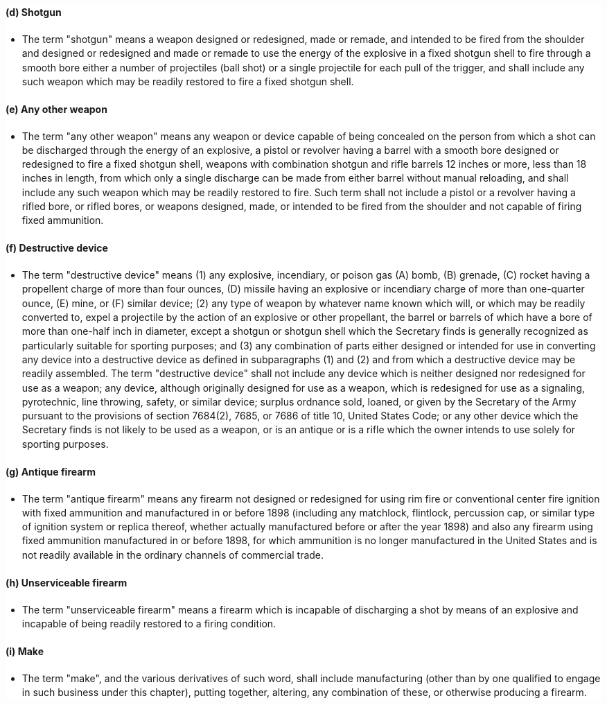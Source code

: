 #### (d) Shotgun
* The term "shotgun" means a weapon designed or redesigned, made or remade, and intended to be fired from the shoulder and designed or redesigned and made or remade to use the energy of the explosive in a fixed shotgun shell to fire through a smooth bore either a number of projectiles (ball shot) or a single projectile for each pull of the trigger, and shall include any such weapon which may be readily restored to fire a fixed shotgun shell.

#### (e) Any other weapon
* The term "any other weapon" means any weapon or device capable of being concealed on the person from which a shot can be discharged through the energy of an explosive, a pistol or revolver having a barrel with a smooth bore designed or redesigned to fire a fixed shotgun shell, weapons with combination shotgun and rifle barrels 12 inches or more, less than 18 inches in length, from which only a single discharge can be made from either barrel without manual reloading, and shall include any such weapon which may be readily restored to fire. Such term shall not include a pistol or a revolver having a rifled bore, or rifled bores, or weapons designed, made, or intended to be fired from the shoulder and not capable of firing fixed ammunition.

#### (f) Destructive device
* The term "destructive device" means (1) any explosive, incendiary, or poison gas (A) bomb, (B) grenade, (C) rocket having a propellent charge of more than four ounces, (D) missile having an explosive or incendiary charge of more than one-quarter ounce, (E) mine, or (F) similar device; (2) any type of weapon by whatever name known which will, or which may be readily converted to, expel a projectile by the action of an explosive or other propellant, the barrel or barrels of which have a bore of more than one-half inch in diameter, except a shotgun or shotgun shell which the Secretary finds is generally recognized as particularly suitable for sporting purposes; and (3) any combination of parts either designed or intended for use in converting any device into a destructive device as defined in subparagraphs (1) and (2) and from which a destructive device may be readily assembled. The term "destructive device" shall not include any device which is neither designed nor redesigned for use as a weapon; any device, although originally designed for use as a weapon, which is redesigned for use as a signaling, pyrotechnic, line throwing, safety, or similar device; surplus ordnance sold, loaned, or given by the Secretary of the Army pursuant to the provisions of section 7684(2), 7685, or 7686 of title 10, United States Code; or any other device which the Secretary finds is not likely to be used as a weapon, or is an antique or is a rifle which the owner intends to use solely for sporting purposes.

#### (g) Antique firearm
* The term "antique firearm" means any firearm not designed or redesigned for using rim fire or conventional center fire ignition with fixed ammunition and manufactured in or before 1898 (including any matchlock, flintlock, percussion cap, or similar type of ignition system or replica thereof, whether actually manufactured before or after the year 1898) and also any firearm using fixed ammunition manufactured in or before 1898, for which ammunition is no longer manufactured in the United States and is not readily available in the ordinary channels of commercial trade.

#### (h) Unserviceable firearm
* The term "unserviceable firearm" means a firearm which is incapable of discharging a shot by means of an explosive and incapable of being readily restored to a firing condition.

#### (i) Make
* The term "make", and the various derivatives of such word, shall include manufacturing (other than by one qualified to engage in such business under this chapter), putting together, altering, any combination of these, or otherwise producing a firearm.
